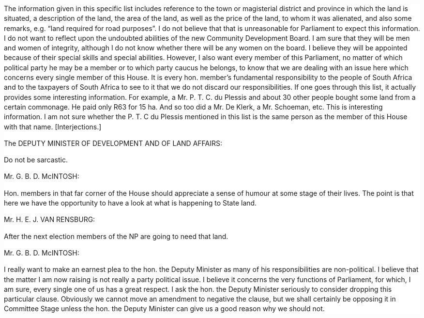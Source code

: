<p>The information given in this specific list includes reference to the town or magisterial district and province in which the land is situated, a description of the land, the area of the land, as well as the price of the land, to whom it was alienated, and also some remarks, e.g. &#x201C;land required for road purposes&#x201D;. I do not believe that that is unreasonable for Parliament to expect this information. I do not want to reflect upon the undoubted abilities of the new Community Development Board. I am sure that they will be men and women of integrity, although I do not know whether there will be any women on the board. I believe they will be appointed because of their special skills and special abilities. However, I also want every member of this Parliament, no matter of which political party he may be a member or to which party caucus he belongs, to know that we are dealing with an issue here which concerns every single member of this House. It is every hon. member&#x2019;s fundamental responsibility to the people of South Africa and to the taxpayers of South Africa to see to it that we do not discard our responsibilities. If one goes through this list, it actually provides some interesting information. For example, a Mr. P. T. C. du Plessis and about 30 other people bought some land from a certain commonage. He <span class="col_3659-3660" refersTo="page_0164"/>paid only R63 for 15 ha. And so too did a Mr. De Klerk, a Mr. Schoeman, etc. This is interesting information. I am not sure whether the P. T. C du Plessis mentioned in this list is the same person as the member of this House with that name. [Interjections.]</p>

</speech>

<speech by="#deputy_minister_of_development_and_of_land_affairs">

<from>The <person refersTo="hansard_za">DEPUTY MINISTER OF DEVELOPMENT AND OF LAND AFFAIRS</person>:</from>

<p>Do not be sarcastic.</p>

</speech>

<speech by="#mcintosh">

<from>Mr. <person refersTo="hansard_za">G. B. D. McINTOSH</person>:</from>

<p>Hon. members in that far corner of the House should appreciate a sense of humour at some stage of their lives. The point is that here we have the opportunity to have a look at what is happening to State land.</p>

</speech>

<speech by="#van_rensburg">

<from>Mr. <person refersTo="hansard_za">H. E. J. VAN RENSBURG</person>:</from>

<p>After the next election members of the NP are going to need that land.</p>

</speech>

<speech by="#mcintosh">

<from>Mr. <person refersTo="hansard_za">G. B. D. McINTOSH</person>:</from>

<p>I really want to make an earnest plea to the hon. the Deputy Minister as many of his responsibilities are non-political. I believe that the matter I am now raising is not really a party political issue. I believe it concerns the very functions of Parliament, for which, I am sure, every single one of us has a great respect. I ask the hon. the Deputy Minister seriously to consider dropping this particular clause. Obviously we cannot move an amendment to negative the clause, but we shall certainly be opposing it in Committee Stage unless the hon. the Deputy Minister can give us a good reason why we should not.</p>
